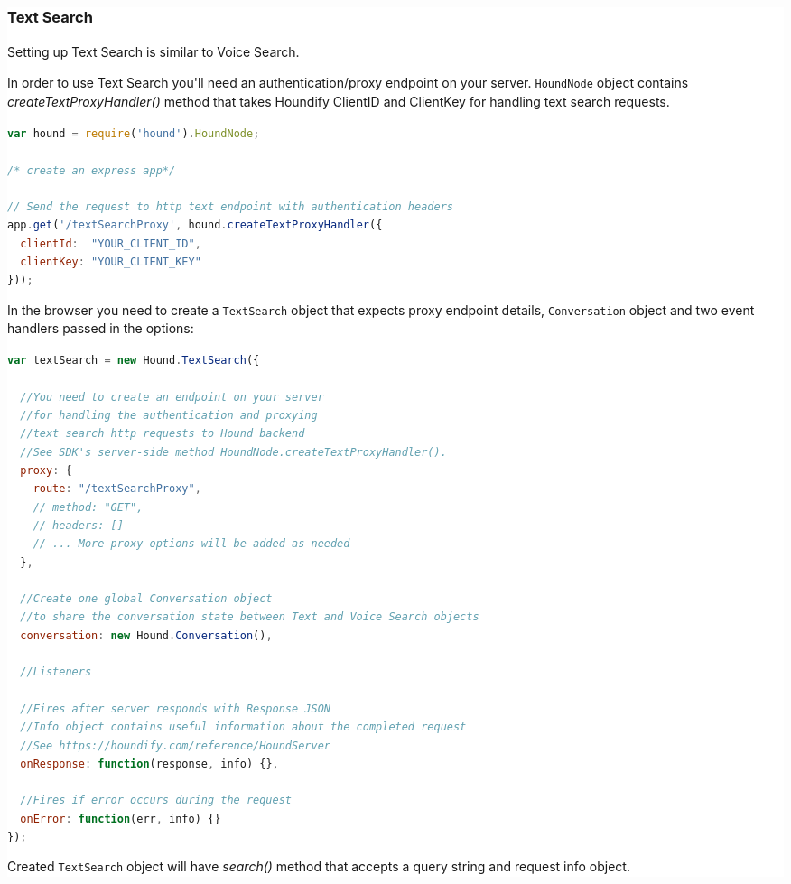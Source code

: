 ### Text Search

Setting up Text Search is similar to Voice Search.

In order to use Text Search you'll need an authentication/proxy endpoint on your server. `HoundNode` object contains *createTextProxyHandler()* method that takes Houndify ClientID and ClientKey for handling text search requests.

```javascript
var hound = require('hound').HoundNode;

/* create an express app*/

// Send the request to http text endpoint with authentication headers
app.get('/textSearchProxy', hound.createTextProxyHandler({ 
  clientId:  "YOUR_CLIENT_ID", 
  clientKey: "YOUR_CLIENT_KEY"
}));
```

In the browser you need to create a `TextSearch` object that expects proxy endpoint details, `Conversation` object and two event handlers passed in the options:

```javascript
var textSearch = new Hound.TextSearch({

  //You need to create an endpoint on your server
  //for handling the authentication and proxying 
  //text search http requests to Hound backend
  //See SDK's server-side method HoundNode.createTextProxyHandler().
  proxy: {
    route: "/textSearchProxy",
    // method: "GET",
    // headers: []
    // ... More proxy options will be added as needed
  },

  //Create one global Conversation object 
  //to share the conversation state between Text and Voice Search objects
  conversation: new Hound.Conversation(),

  //Listeners

  //Fires after server responds with Response JSON
  //Info object contains useful information about the completed request
  //See https://houndify.com/reference/HoundServer
  onResponse: function(response, info) {},

  //Fires if error occurs during the request
  onError: function(err, info) {}
});
```

Created `TextSearch` object will have *search()* method that accepts a query string and request info object.
